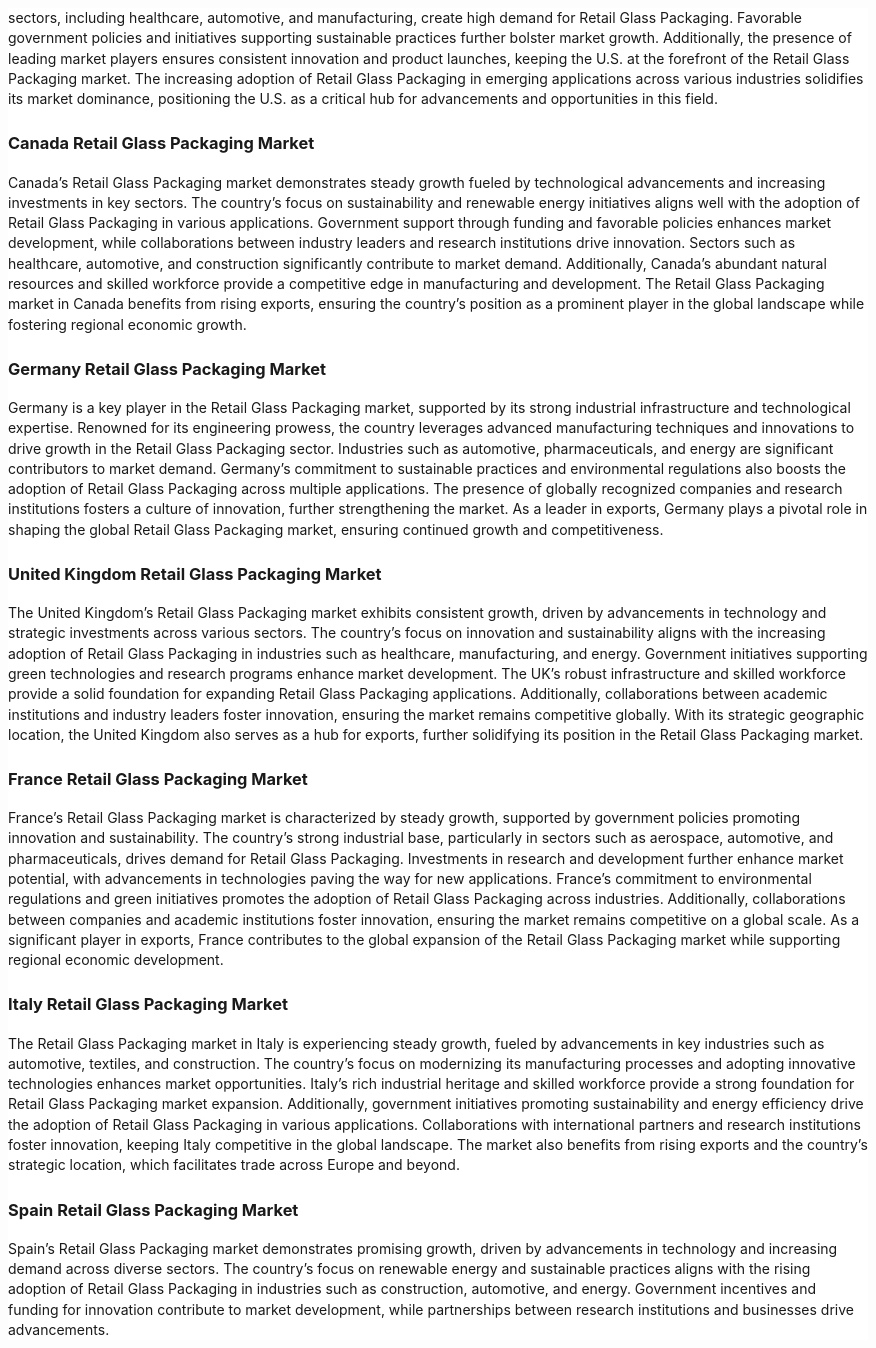 sectors, including healthcare, automotive, and manufacturing, create high demand for Retail Glass Packaging. Favorable government policies and initiatives supporting sustainable practices further bolster market growth. Additionally, the presence of leading market players ensures consistent innovation and product launches, keeping the U.S. at the forefront of the Retail Glass Packaging market. The increasing adoption of Retail Glass Packaging in emerging applications across various industries solidifies its market dominance, positioning the U.S. as a critical hub for advancements and opportunities in this field.</p><h3>Canada Retail Glass Packaging Market</h3><p>Canada&rsquo;s Retail Glass Packaging market demonstrates steady growth fueled by technological advancements and increasing investments in key sectors. The country&rsquo;s focus on sustainability and renewable energy initiatives aligns well with the adoption of Retail Glass Packaging in various applications. Government support through funding and favorable policies enhances market development, while collaborations between industry leaders and research institutions drive innovation. Sectors such as healthcare, automotive, and construction significantly contribute to market demand. Additionally, Canada&rsquo;s abundant natural resources and skilled workforce provide a competitive edge in manufacturing and development. The Retail Glass Packaging market in Canada benefits from rising exports, ensuring the country&rsquo;s position as a prominent player in the global landscape while fostering regional economic growth.</p><h3>Germany Retail Glass Packaging Market</h3><p>Germany is a key player in the Retail Glass Packaging market, supported by its strong industrial infrastructure and technological expertise. Renowned for its engineering prowess, the country leverages advanced manufacturing techniques and innovations to drive growth in the Retail Glass Packaging sector. Industries such as automotive, pharmaceuticals, and energy are significant contributors to market demand. Germany&rsquo;s commitment to sustainable practices and environmental regulations also boosts the adoption of Retail Glass Packaging across multiple applications. The presence of globally recognized companies and research institutions fosters a culture of innovation, further strengthening the market. As a leader in exports, Germany plays a pivotal role in shaping the global Retail Glass Packaging market, ensuring continued growth and competitiveness.</p><h3>United Kingdom Retail Glass Packaging Market</h3><p>The United Kingdom&rsquo;s Retail Glass Packaging market exhibits consistent growth, driven by advancements in technology and strategic investments across various sectors. The country&rsquo;s focus on innovation and sustainability aligns with the increasing adoption of Retail Glass Packaging in industries such as healthcare, manufacturing, and energy. Government initiatives supporting green technologies and research programs enhance market development. The UK&rsquo;s robust infrastructure and skilled workforce provide a solid foundation for expanding Retail Glass Packaging applications. Additionally, collaborations between academic institutions and industry leaders foster innovation, ensuring the market remains competitive globally. With its strategic geographic location, the United Kingdom also serves as a hub for exports, further solidifying its position in the Retail Glass Packaging market.</p><h3>France Retail Glass Packaging Market</h3><p>France&rsquo;s Retail Glass Packaging market is characterized by steady growth, supported by government policies promoting innovation and sustainability. The country&rsquo;s strong industrial base, particularly in sectors such as aerospace, automotive, and pharmaceuticals, drives demand for Retail Glass Packaging. Investments in research and development further enhance market potential, with advancements in technologies paving the way for new applications. France&rsquo;s commitment to environmental regulations and green initiatives promotes the adoption of Retail Glass Packaging across industries. Additionally, collaborations between companies and academic institutions foster innovation, ensuring the market remains competitive on a global scale. As a significant player in exports, France contributes to the global expansion of the Retail Glass Packaging market while supporting regional economic development.</p><h3>Italy Retail Glass Packaging Market</h3><p>The Retail Glass Packaging market in Italy is experiencing steady growth, fueled by advancements in key industries such as automotive, textiles, and construction. The country&rsquo;s focus on modernizing its manufacturing processes and adopting innovative technologies enhances market opportunities. Italy&rsquo;s rich industrial heritage and skilled workforce provide a strong foundation for Retail Glass Packaging market expansion. Additionally, government initiatives promoting sustainability and energy efficiency drive the adoption of Retail Glass Packaging in various applications. Collaborations with international partners and research institutions foster innovation, keeping Italy competitive in the global landscape. The market also benefits from rising exports and the country&rsquo;s strategic location, which facilitates trade across Europe and beyond.</p><h3>Spain Retail Glass Packaging Market</h3><p>Spain&rsquo;s Retail Glass Packaging market demonstrates promising growth, driven by advancements in technology and increasing demand across diverse sectors. The country&rsquo;s focus on renewable energy and sustainable practices aligns with the rising adoption of Retail Glass Packaging in industries such as construction, automotive, and energy. Government incentives and funding for innovation contribute to market development, while partnerships between research institutions and businesses drive advancements.